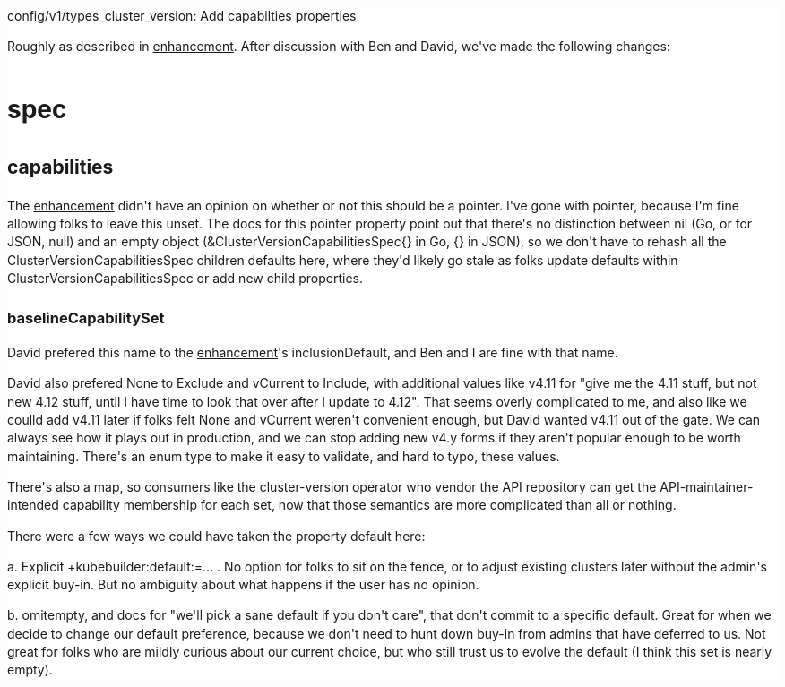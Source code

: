 config/v1/types_cluster_version: Add capabilties properties

Roughly as described in [enhancement].  After discussion with Ben and
David, we've made the following changes:

# spec

## capabilities

The [enhancement] didn't have an opinion on whether or not this should
be a pointer.  I've gone with pointer, because I'm fine allowing folks
to leave this unset.  The docs for this pointer property point out
that there's no distinction between nil (Go, or for JSON, null) and an
empty object (&ClusterVersionCapabilitiesSpec{} in Go, {} in JSON), so
we don't have to rehash all the ClusterVersionCapabilitiesSpec
children defaults here, where they'd likely go stale as folks update
defaults within ClusterVersionCapabilitiesSpec or add new child
properties.

### baselineCapabilitySet

David prefered this name to the [enhancement]'s inclusionDefault, and
Ben and I are fine with that name.

David also prefered None to Exclude and vCurrent to Include, with
additional values like v4.11 for "give me the 4.11 stuff, but not new
4.12 stuff, until I have time to look that over after I update to
4.12".  That seems overly complicated to me, and also like we coulld
add v4.11 later if folks felt None and vCurrent weren't convenient
enough, but David wanted v4.11 out of the gate.  We can always see how
it plays out in production, and we can stop adding new v4.y forms if
they aren't popular enough to be worth maintaining.  There's an enum
type to make it easy to validate, and hard to typo, these values.

There's also a map, so consumers like the cluster-version operator who
vendor the API repository can get the API-maintainer-intended
capability membership for each set, now that those semantics are more
complicated than all or nothing.

There were a few ways we could have taken the property default here:

a. Explicit +kubebuilder:default:=... .  No option for folks to sit on
   the fence, or to adjust existing clusters later without the admin's
   explicit buy-in.  But no ambiguity about what happens if the user
   has no opinion.

b. omitempty, and docs for "we'll pick a sane default if you don't
   care", that don't commit to a specific default.  Great for when we
   decide to change our default preference, because we don't need to
   hunt down buy-in from admins that have deferred to us.  Not great
   for folks who are mildly curious about our current choice, but who
   still trust us to evolve the default (I think this set is nearly
   empty).


[enhancement]: https://github.com/openshift/enhancements/blob/88cb7438f3ac0a8121e3cef87cb144097ece8cda/enhancements/installer/component-selection.md
[knownCapabilities]: https://github.com/openshift/api/pull/1106#discussion_r799819632
[validation]: https://book.kubebuilder.io/reference/generating-crd.html#validation
[statusPropertyNames]: https://github.com/openshift/api/pull/1106#discussion_r799819632
[stutterPrecedent]: https://github.com/openshift/api/pull/1106#discussion_r799879689